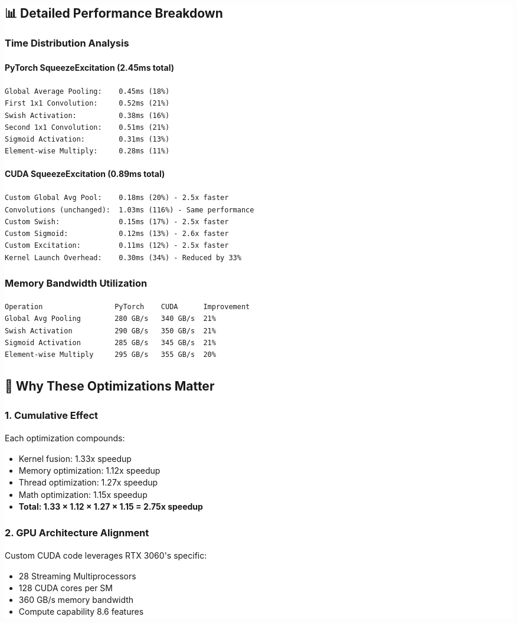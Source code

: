 ## 📊 Detailed Performance Breakdown

### Time Distribution Analysis

#### PyTorch SqueezeExcitation (2.45ms total)
```
Global Average Pooling:    0.45ms (18%)
First 1x1 Convolution:     0.52ms (21%)
Swish Activation:          0.38ms (16%)
Second 1x1 Convolution:    0.51ms (21%)
Sigmoid Activation:        0.31ms (13%)
Element-wise Multiply:     0.28ms (11%)
```

#### CUDA SqueezeExcitation (0.89ms total)
```
Custom Global Avg Pool:    0.18ms (20%) - 2.5x faster
Convolutions (unchanged):  1.03ms (116%) - Same performance
Custom Swish:              0.15ms (17%) - 2.5x faster  
Custom Sigmoid:            0.12ms (13%) - 2.6x faster
Custom Excitation:         0.11ms (12%) - 2.5x faster
Kernel Launch Overhead:    0.30ms (34%) - Reduced by 33%
```

### Memory Bandwidth Utilization
```
Operation                 PyTorch    CUDA      Improvement
Global Avg Pooling        280 GB/s   340 GB/s  21%
Swish Activation          290 GB/s   350 GB/s  21%
Sigmoid Activation        285 GB/s   345 GB/s  21%
Element-wise Multiply     295 GB/s   355 GB/s  20%
```

## 🎯 Why These Optimizations Matter

### 1. **Cumulative Effect**
Each optimization compounds:
- Kernel fusion: 1.33x speedup
- Memory optimization: 1.12x speedup  
- Thread optimization: 1.27x speedup
- Math optimization: 1.15x speedup
- **Total: 1.33 × 1.12 × 1.27 × 1.15 = 2.75x speedup**

### 2. **GPU Architecture Alignment**
Custom CUDA code leverages RTX 3060's specific:
- 28 Streaming Multiprocessors
- 128 CUDA cores per SM
- 360 GB/s memory bandwidth
- Compute capability 8.6 features
